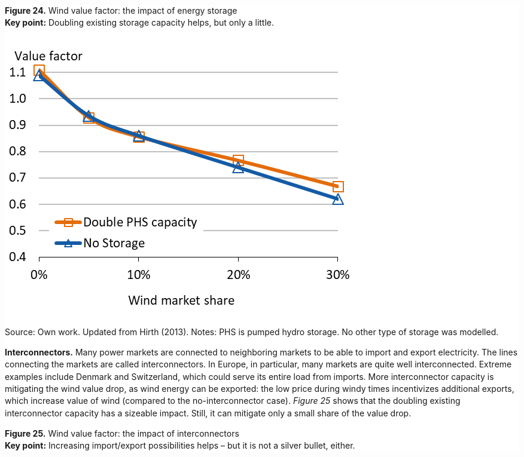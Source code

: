 
**Figure 24.** Wind value factor: the impact of energy storage  
**Key point:** Doubling existing storage capacity helps, but only a little.

![Wind value factor: the impact of energy storage](../images/chapter6/chapter6_figure24.png)

Source: Own work. Updated from Hirth (2013).
Notes: PHS is pumped hydro storage. No other type of storage was modelled.

**Interconnectors.** Many power markets are connected to neighboring markets to be able to import and export electricity. The lines connecting the markets are called interconnectors. In Europe, in particular, many markets are quite well interconnected. Extreme examples include Denmark and Switzerland, which could serve its entire load from imports. More interconnector capacity is mitigating the wind value drop, as wind energy can be exported: the low price during windy times incentivizes additional exports, which increase value of wind (compared to the no-interconnector case). *Figure 25* shows that the doubling existing interconnector capacity has a sizeable impact. Still, it can mitigate only a small share of the value drop.

**Figure 25.** Wind value factor: the impact of interconnectors  
**Key point:** Increasing import/export possibilities helps – but it is not a silver bullet, either.
